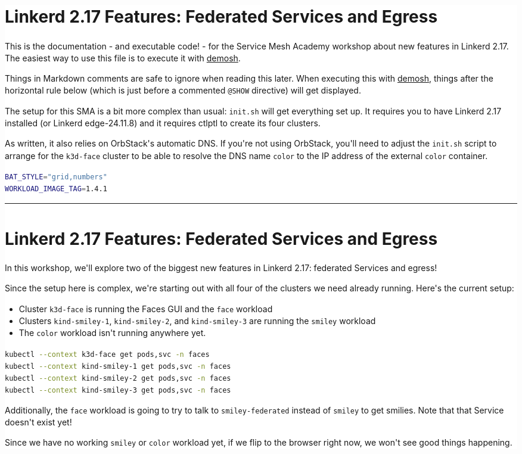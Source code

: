 

# Linkerd 2.17 Features: Federated Services and Egress

This is the documentation - and executable code! - for the Service Mesh
Academy workshop about new features in Linkerd 2.17. The easiest way to use
this file is to execute it with [demosh].

Things in Markdown comments are safe to ignore when reading this later. When
executing this with [demosh], things after the horizontal rule below (which
is just before a commented `@SHOW` directive) will get displayed.

[demosh]: https://github.com/BuoyantIO/demosh

The setup for this SMA is a bit more complex than usual: `init.sh` will get
everything set up. It requires you to have Linkerd 2.17 installed (or Linkerd
edge-24.11.8) and it requires ctlptl to create its four clusters.

As written, it also relies on OrbStack's automatic DNS. If you're not using
OrbStack, you'll need to adjust the `init.sh` script to arrange for the
`k3d-face` cluster to be able to resolve the DNS name `color` to the IP
address of the external `color` container.



```bash
BAT_STYLE="grid,numbers"
WORKLOAD_IMAGE_TAG=1.4.1
```

---


# Linkerd 2.17 Features: Federated Services and Egress

In this workshop, we'll explore two of the biggest new features in Linkerd
2.17: federated Services and egress!

Since the setup here is complex, we're starting out with all four of the
clusters we need already running. Here's the current setup:

- Cluster `k3d-face` is running the Faces GUI and the `face` workload
- Clusters `kind-smiley-1`, `kind-smiley-2`, and `kind-smiley-3` are running
  the `smiley` workload
- The `color` workload isn't running anywhere yet.

```bash
kubectl --context k3d-face get pods,svc -n faces
kubectl --context kind-smiley-1 get pods,svc -n faces
kubectl --context kind-smiley-2 get pods,svc -n faces
kubectl --context kind-smiley-3 get pods,svc -n faces
```

Additionally, the `face` workload is going to try to talk to
`smiley-federated` instead of `smiley` to get smilies. Note that that Service
doesn't exist yet!

Since we have no working `smiley` or `color` workload yet, if we flip to the
browser right now, we won't see good things happening.
